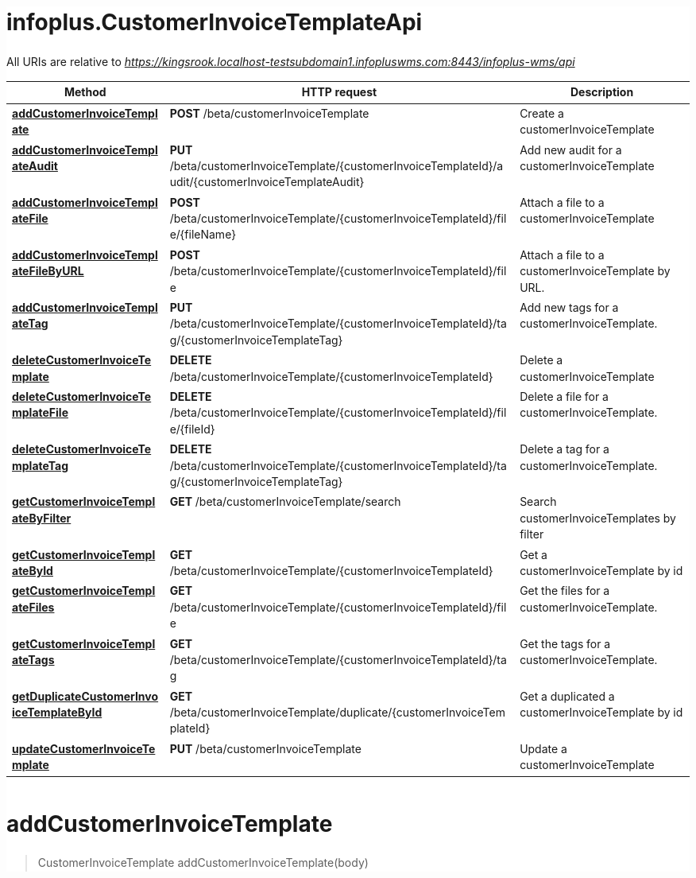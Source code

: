 # infoplus.CustomerInvoiceTemplateApi

All URIs are relative to *https://kingsrook.localhost-testsubdomain1.infopluswms.com:8443/infoplus-wms/api*

Method | HTTP request | Description
------------- | ------------- | -------------
[**addCustomerInvoiceTemplate**](CustomerInvoiceTemplateApi.md#addCustomerInvoiceTemplate) | **POST** /beta/customerInvoiceTemplate | Create a customerInvoiceTemplate
[**addCustomerInvoiceTemplateAudit**](CustomerInvoiceTemplateApi.md#addCustomerInvoiceTemplateAudit) | **PUT** /beta/customerInvoiceTemplate/{customerInvoiceTemplateId}/audit/{customerInvoiceTemplateAudit} | Add new audit for a customerInvoiceTemplate
[**addCustomerInvoiceTemplateFile**](CustomerInvoiceTemplateApi.md#addCustomerInvoiceTemplateFile) | **POST** /beta/customerInvoiceTemplate/{customerInvoiceTemplateId}/file/{fileName} | Attach a file to a customerInvoiceTemplate
[**addCustomerInvoiceTemplateFileByURL**](CustomerInvoiceTemplateApi.md#addCustomerInvoiceTemplateFileByURL) | **POST** /beta/customerInvoiceTemplate/{customerInvoiceTemplateId}/file | Attach a file to a customerInvoiceTemplate by URL.
[**addCustomerInvoiceTemplateTag**](CustomerInvoiceTemplateApi.md#addCustomerInvoiceTemplateTag) | **PUT** /beta/customerInvoiceTemplate/{customerInvoiceTemplateId}/tag/{customerInvoiceTemplateTag} | Add new tags for a customerInvoiceTemplate.
[**deleteCustomerInvoiceTemplate**](CustomerInvoiceTemplateApi.md#deleteCustomerInvoiceTemplate) | **DELETE** /beta/customerInvoiceTemplate/{customerInvoiceTemplateId} | Delete a customerInvoiceTemplate
[**deleteCustomerInvoiceTemplateFile**](CustomerInvoiceTemplateApi.md#deleteCustomerInvoiceTemplateFile) | **DELETE** /beta/customerInvoiceTemplate/{customerInvoiceTemplateId}/file/{fileId} | Delete a file for a customerInvoiceTemplate.
[**deleteCustomerInvoiceTemplateTag**](CustomerInvoiceTemplateApi.md#deleteCustomerInvoiceTemplateTag) | **DELETE** /beta/customerInvoiceTemplate/{customerInvoiceTemplateId}/tag/{customerInvoiceTemplateTag} | Delete a tag for a customerInvoiceTemplate.
[**getCustomerInvoiceTemplateByFilter**](CustomerInvoiceTemplateApi.md#getCustomerInvoiceTemplateByFilter) | **GET** /beta/customerInvoiceTemplate/search | Search customerInvoiceTemplates by filter
[**getCustomerInvoiceTemplateById**](CustomerInvoiceTemplateApi.md#getCustomerInvoiceTemplateById) | **GET** /beta/customerInvoiceTemplate/{customerInvoiceTemplateId} | Get a customerInvoiceTemplate by id
[**getCustomerInvoiceTemplateFiles**](CustomerInvoiceTemplateApi.md#getCustomerInvoiceTemplateFiles) | **GET** /beta/customerInvoiceTemplate/{customerInvoiceTemplateId}/file | Get the files for a customerInvoiceTemplate.
[**getCustomerInvoiceTemplateTags**](CustomerInvoiceTemplateApi.md#getCustomerInvoiceTemplateTags) | **GET** /beta/customerInvoiceTemplate/{customerInvoiceTemplateId}/tag | Get the tags for a customerInvoiceTemplate.
[**getDuplicateCustomerInvoiceTemplateById**](CustomerInvoiceTemplateApi.md#getDuplicateCustomerInvoiceTemplateById) | **GET** /beta/customerInvoiceTemplate/duplicate/{customerInvoiceTemplateId} | Get a duplicated a customerInvoiceTemplate by id
[**updateCustomerInvoiceTemplate**](CustomerInvoiceTemplateApi.md#updateCustomerInvoiceTemplate) | **PUT** /beta/customerInvoiceTemplate | Update a customerInvoiceTemplate


<a name="addCustomerInvoiceTemplate"></a>
# **addCustomerInvoiceTemplate**
> CustomerInvoiceTemplate addCustomerInvoiceTemplate(body)
